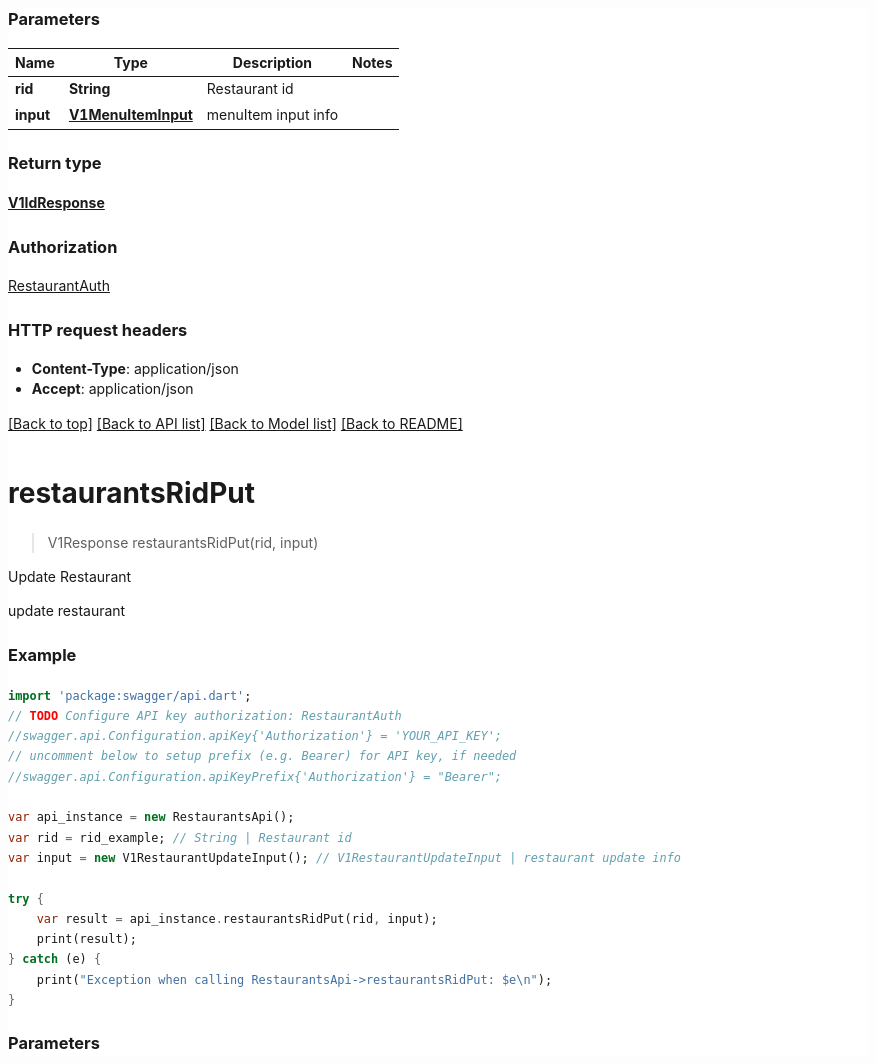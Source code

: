 ### Parameters

Name | Type | Description  | Notes
------------- | ------------- | ------------- | -------------
 **rid** | **String**| Restaurant id | 
 **input** | [**V1MenuItemInput**](V1MenuItemInput.md)| menuItem input info | 

### Return type

[**V1IdResponse**](V1IdResponse.md)

### Authorization

[RestaurantAuth](../README.md#RestaurantAuth)

### HTTP request headers

 - **Content-Type**: application/json
 - **Accept**: application/json

[[Back to top]](#) [[Back to API list]](../README.md#documentation-for-api-endpoints) [[Back to Model list]](../README.md#documentation-for-models) [[Back to README]](../README.md)

# **restaurantsRidPut**
> V1Response restaurantsRidPut(rid, input)

Update Restaurant

update restaurant

### Example 
```dart
import 'package:swagger/api.dart';
// TODO Configure API key authorization: RestaurantAuth
//swagger.api.Configuration.apiKey{'Authorization'} = 'YOUR_API_KEY';
// uncomment below to setup prefix (e.g. Bearer) for API key, if needed
//swagger.api.Configuration.apiKeyPrefix{'Authorization'} = "Bearer";

var api_instance = new RestaurantsApi();
var rid = rid_example; // String | Restaurant id
var input = new V1RestaurantUpdateInput(); // V1RestaurantUpdateInput | restaurant update info

try { 
    var result = api_instance.restaurantsRidPut(rid, input);
    print(result);
} catch (e) {
    print("Exception when calling RestaurantsApi->restaurantsRidPut: $e\n");
}
```

### Parameters
